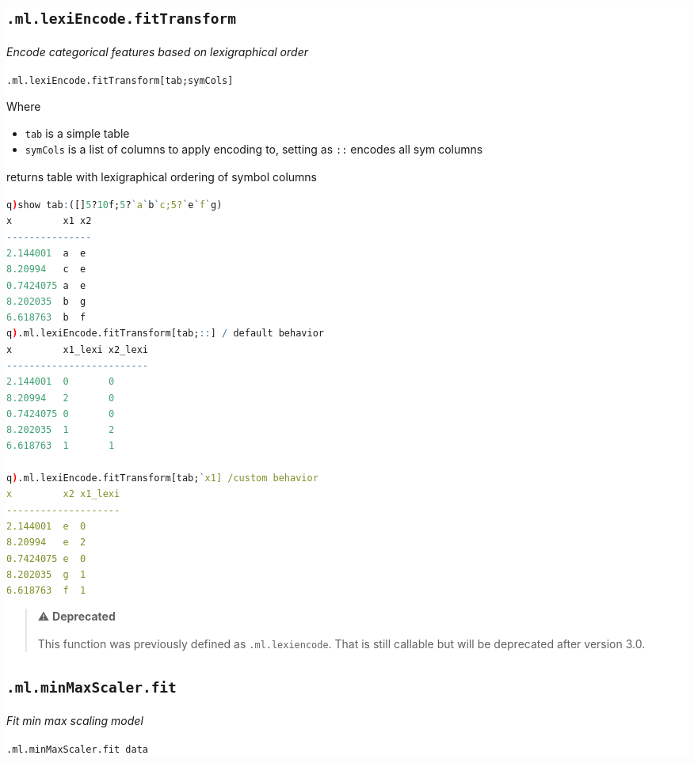 
## `.ml.lexiEncode.fitTransform`

_Encode categorical features based on lexigraphical order_

```txt
.ml.lexiEncode.fitTransform[tab;symCols]
```

Where

-  `tab` is a simple table
-  `symCols` is a list of columns to apply encoding to, setting as `::` encodes all sym columns

returns table with lexigraphical ordering of symbol columns

```q
q)show tab:([]5?10f;5?`a`b`c;5?`e`f`g)
x         x1 x2
---------------
2.144001  a  e 
8.20994   c  e 
0.7424075 a  e 
8.202035  b  g 
6.618763  b  f 
q).ml.lexiEncode.fitTransform[tab;::] / default behavior
x         x1_lexi x2_lexi
-------------------------
2.144001  0       0      
8.20994   2       0      
0.7424075 0       0      
8.202035  1       2      
6.618763  1       1      

q).ml.lexiEncode.fitTransform[tab;`x1] /custom behavior
x         x2 x1_lexi
--------------------
2.144001  e  0      
8.20994   e  2      
0.7424075 e  0      
8.202035  g  1      
6.618763  f  1   
```

> :warning: **Deprecated**
> 
> This function was previously defined as `.ml.lexiencode`.
> That is still callable but will be deprecated after version 3.0.



## `.ml.minMaxScaler.fit`

_Fit min max scaling model_

```txt 
.ml.minMaxScaler.fit data
```
